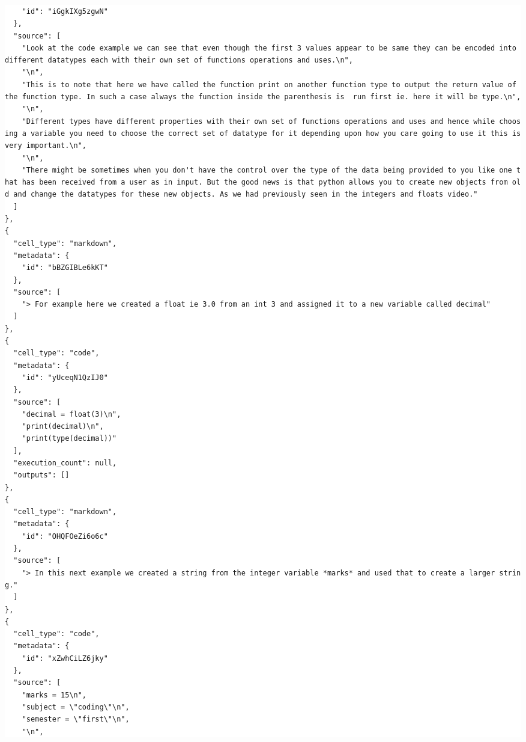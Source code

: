         "id": "iGgkIXg5zgwN"
      },
      "source": [
        "Look at the code example we can see that even though the first 3 values appear to be same they can be encoded into different datatypes each with their own set of functions operations and uses.\n",
        "\n",
        "This is to note that here we have called the function print on another function type to output the return value of the function type. In such a case always the function inside the parenthesis is  run first ie. here it will be type.\n",
        "\n",
        "Different types have different properties with their own set of functions operations and uses and hence while choosing a variable you need to choose the correct set of datatype for it depending upon how you care going to use it this is very important.\n",
        "\n",
        "There might be sometimes when you don't have the control over the type of the data being provided to you like one that has been received from a user as in input. But the good news is that python allows you to create new objects from old and change the datatypes for these new objects. As we had previously seen in the integers and floats video."
      ]
    },
    {
      "cell_type": "markdown",
      "metadata": {
        "id": "bBZGIBLe6kKT"
      },
      "source": [
        "> For example here we created a float ie 3.0 from an int 3 and assigned it to a new variable called decimal"
      ]
    },
    {
      "cell_type": "code",
      "metadata": {
        "id": "yUceqN1QzIJ0"
      },
      "source": [
        "decimal = float(3)\n",
        "print(decimal)\n",
        "print(type(decimal))"
      ],
      "execution_count": null,
      "outputs": []
    },
    {
      "cell_type": "markdown",
      "metadata": {
        "id": "OHQFOeZi6o6c"
      },
      "source": [
        "> In this next example we created a string from the integer variable *marks* and used that to create a larger string."
      ]
    },
    {
      "cell_type": "code",
      "metadata": {
        "id": "xZwhCiLZ6jky"
      },
      "source": [
        "marks = 15\n",
        "subject = \"coding\"\n",
        "semester = \"first\"\n",
        "\n",